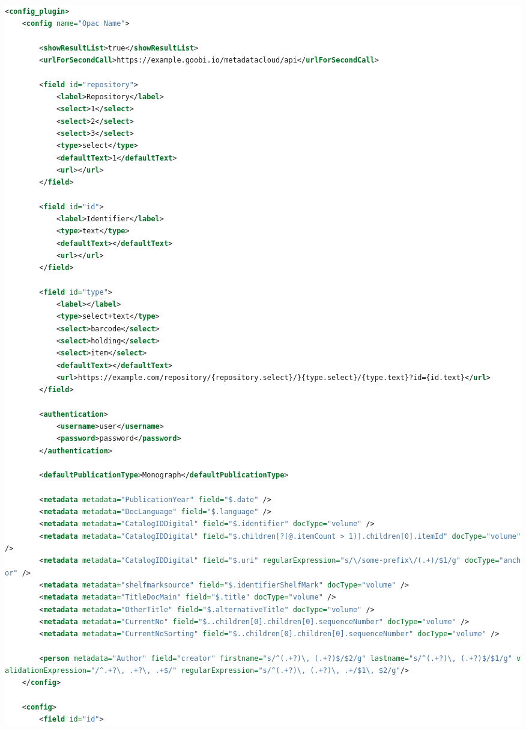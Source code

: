 ```xml
<config_plugin>
    <config name="Opac Name">

        <showResultList>true</showResultList>
        <urlForSecondCall>https://example.goobi.io/metadatacloud/api</urlForSecondCall>

        <field id="repository">
            <label>Repository</label>
            <select>1</select>
            <select>2</select>
            <select>3</select>
            <type>select</type>
            <defaultText>1</defaultText>
            <url></url>
        </field>

        <field id="id">
            <label>Identifier</label>
            <type>text</type>
            <defaultText></defaultText>
            <url></url>
        </field>

        <field id="type">
            <label></label>
            <type>select+text</type>
            <select>barcode</select>
            <select>holding</select>
            <select>item</select>
            <defaultText></defaultText>
            <url>https://example.com/repository/{repository.select}/}{type.select}/{type.text}?id={id.text}</url>
        </field>

        <authentication>
            <username>user</username>
            <password>password</password>
        </authentication>

        <defaultPublicationType>Monograph</defaultPublicationType>

        <metadata metadata="PublicationYear" field="$.date" />
        <metadata metadata="DocLanguage" field="$.language" />
        <metadata metadata="CatalogIDDigital" field="$.identifier" docType="volume" />
        <metadata metadata="CatalogIDDigital" field="$.children[?(@.itemCount > 1)].children[0].itemId" docType="volume" />
        <metadata metadata="CatalogIDDigital" field="$.uri" regularExpression="s/\/some-prefix\/(.+)/$1/g" docType="anchor" />
        <metadata metadata="shelfmarksource" field="$.identifierShelfMark" docType="volume" />
        <metadata metadata="TitleDocMain" field="$.title" docType="volume" />
        <metadata metadata="OtherTitle" field="$.alternativeTitle" docType="volume" />
        <metadata metadata="CurrentNo" field="$..children[0].children[0].sequenceNumber" docType="volume" />
        <metadata metadata="CurrentNoSorting" field="$..children[0].children[0].sequenceNumber" docType="volume" />

        <person metadata="Author" field="creator" firstname="s/^(.+?)\, (.+?)$/$2/g" lastname="s/^(.+?)\, (.+?)$/$1/g" validationExpression="/^.+?\, .+?\, .+$/" regularExpression="s/^(.+?)\, (.+?)\, .+/$1\, $2/g"/>
    </config>

    <config>
        <field id="id">
```